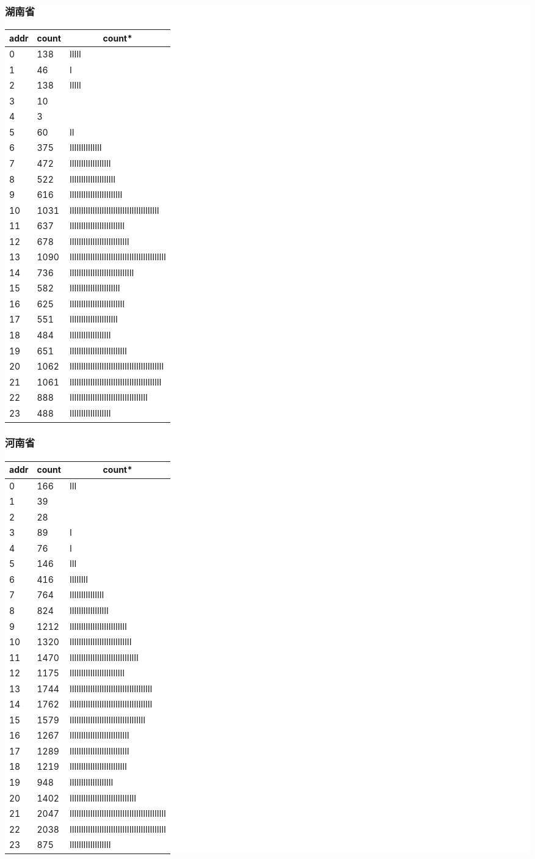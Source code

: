 ### 湖南省
addr|count|count*
---|---|---
0 | 138 | IIIII
1 | 46 | I
2 | 138 | IIIII
3 | 10 | 
4 | 3 | 
5 | 60 | II
6 | 375 | IIIIIIIIIIIIII
7 | 472 | IIIIIIIIIIIIIIIIII
8 | 522 | IIIIIIIIIIIIIIIIIIII
9 | 616 | IIIIIIIIIIIIIIIIIIIIIII
10 | 1031 | IIIIIIIIIIIIIIIIIIIIIIIIIIIIIIIIIIIIIII
11 | 637 | IIIIIIIIIIIIIIIIIIIIIIII
12 | 678 | IIIIIIIIIIIIIIIIIIIIIIIIII
13 | 1090 | IIIIIIIIIIIIIIIIIIIIIIIIIIIIIIIIIIIIIIIIII
14 | 736 | IIIIIIIIIIIIIIIIIIIIIIIIIIII
15 | 582 | IIIIIIIIIIIIIIIIIIIIII
16 | 625 | IIIIIIIIIIIIIIIIIIIIIIII
17 | 551 | IIIIIIIIIIIIIIIIIIIII
18 | 484 | IIIIIIIIIIIIIIIIII
19 | 651 | IIIIIIIIIIIIIIIIIIIIIIIII
20 | 1062 | IIIIIIIIIIIIIIIIIIIIIIIIIIIIIIIIIIIIIIIII
21 | 1061 | IIIIIIIIIIIIIIIIIIIIIIIIIIIIIIIIIIIIIIII
22 | 888 | IIIIIIIIIIIIIIIIIIIIIIIIIIIIIIIIII
23 | 488 | IIIIIIIIIIIIIIIIII

### 河南省
addr|count|count*
---|---|---
0 | 166 | III
1 | 39 | 
2 | 28 | 
3 | 89 | I
4 | 76 | I
5 | 146 | III
6 | 416 | IIIIIIII
7 | 764 | IIIIIIIIIIIIIII
8 | 824 | IIIIIIIIIIIIIIIII
9 | 1212 | IIIIIIIIIIIIIIIIIIIIIIIII
10 | 1320 | IIIIIIIIIIIIIIIIIIIIIIIIIII
11 | 1470 | IIIIIIIIIIIIIIIIIIIIIIIIIIIIII
12 | 1175 | IIIIIIIIIIIIIIIIIIIIIIII
13 | 1744 | IIIIIIIIIIIIIIIIIIIIIIIIIIIIIIIIIIII
14 | 1762 | IIIIIIIIIIIIIIIIIIIIIIIIIIIIIIIIIIII
15 | 1579 | IIIIIIIIIIIIIIIIIIIIIIIIIIIIIIIII
16 | 1267 | IIIIIIIIIIIIIIIIIIIIIIIIII
17 | 1289 | IIIIIIIIIIIIIIIIIIIIIIIIII
18 | 1219 | IIIIIIIIIIIIIIIIIIIIIIIII
19 | 948 | IIIIIIIIIIIIIIIIIII
20 | 1402 | IIIIIIIIIIIIIIIIIIIIIIIIIIIII
21 | 2047 | IIIIIIIIIIIIIIIIIIIIIIIIIIIIIIIIIIIIIIIIII
22 | 2038 | IIIIIIIIIIIIIIIIIIIIIIIIIIIIIIIIIIIIIIIIII
23 | 875 | IIIIIIIIIIIIIIIIII
